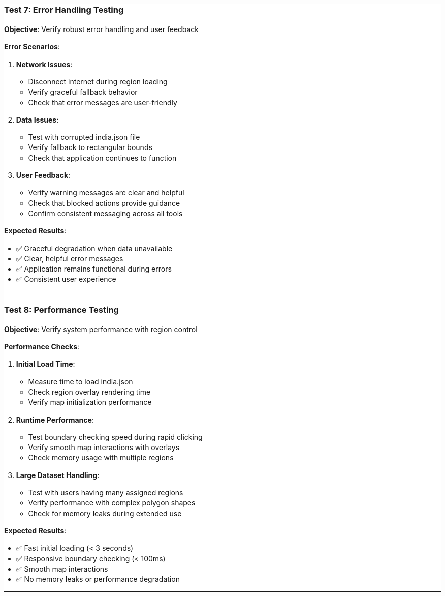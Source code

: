### Test 7: Error Handling Testing

**Objective**: Verify robust error handling and user feedback

**Error Scenarios**:

1. **Network Issues**:
   - Disconnect internet during region loading
   - Verify graceful fallback behavior
   - Check that error messages are user-friendly

2. **Data Issues**:
   - Test with corrupted india.json file
   - Verify fallback to rectangular bounds
   - Check that application continues to function

3. **User Feedback**:
   - Verify warning messages are clear and helpful
   - Check that blocked actions provide guidance
   - Confirm consistent messaging across all tools

**Expected Results**:
- ✅ Graceful degradation when data unavailable
- ✅ Clear, helpful error messages
- ✅ Application remains functional during errors
- ✅ Consistent user experience

---

### Test 8: Performance Testing

**Objective**: Verify system performance with region control

**Performance Checks**:

1. **Initial Load Time**:
   - Measure time to load india.json
   - Check region overlay rendering time
   - Verify map initialization performance

2. **Runtime Performance**:
   - Test boundary checking speed during rapid clicking
   - Verify smooth map interactions with overlays
   - Check memory usage with multiple regions

3. **Large Dataset Handling**:
   - Test with users having many assigned regions
   - Verify performance with complex polygon shapes
   - Check for memory leaks during extended use

**Expected Results**:
- ✅ Fast initial loading (< 3 seconds)
- ✅ Responsive boundary checking (< 100ms)
- ✅ Smooth map interactions
- ✅ No memory leaks or performance degradation

---